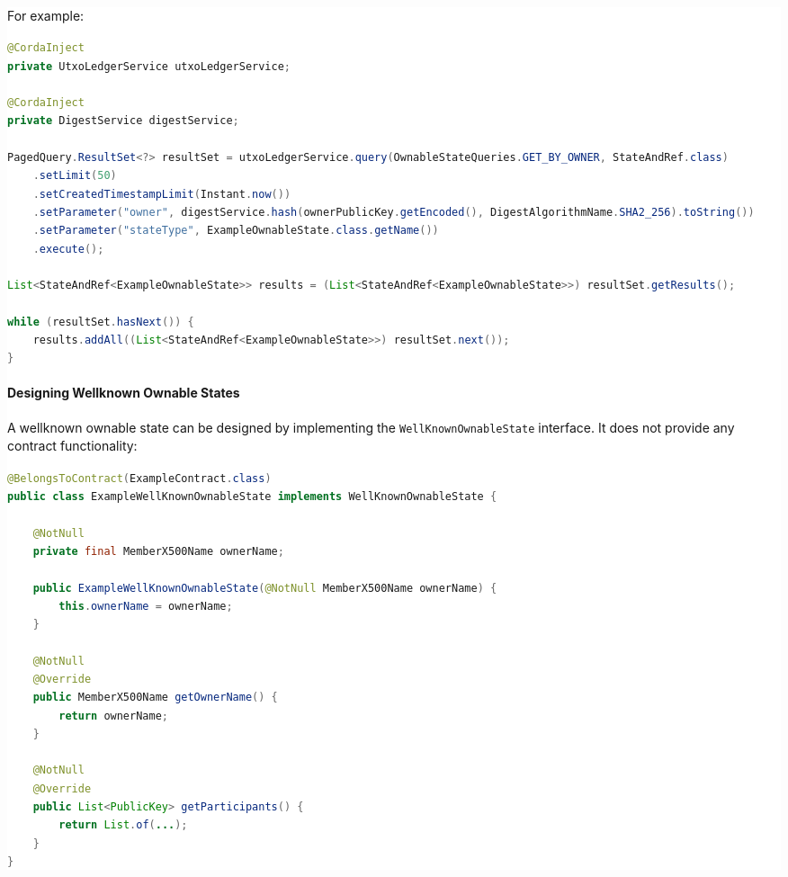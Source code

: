 For example:

```java
@CordaInject
private UtxoLedgerService utxoLedgerService;

@CordaInject
private DigestService digestService;

PagedQuery.ResultSet<?> resultSet = utxoLedgerService.query(OwnableStateQueries.GET_BY_OWNER, StateAndRef.class)
    .setLimit(50)
    .setCreatedTimestampLimit(Instant.now())
    .setParameter("owner", digestService.hash(ownerPublicKey.getEncoded(), DigestAlgorithmName.SHA2_256).toString())
    .setParameter("stateType", ExampleOwnableState.class.getName())
    .execute();

List<StateAndRef<ExampleOwnableState>> results = (List<StateAndRef<ExampleOwnableState>>) resultSet.getResults();

while (resultSet.hasNext()) {
    results.addAll((List<StateAndRef<ExampleOwnableState>>) resultSet.next());
}
```

#### Designing Wellknown Ownable States

A wellknown ownable state can be designed by implementing the `WellKnownOwnableState` interface. It does not provide any contract functionality:

```java
@BelongsToContract(ExampleContract.class)
public class ExampleWellKnownOwnableState implements WellKnownOwnableState {

    @NotNull
    private final MemberX500Name ownerName;

    public ExampleWellKnownOwnableState(@NotNull MemberX500Name ownerName) {
        this.ownerName = ownerName;
    }

    @NotNull
    @Override
    public MemberX500Name getOwnerName() {
        return ownerName;
    }

    @NotNull
    @Override
    public List<PublicKey> getParticipants() {
        return List.of(...);
    }
}
```
